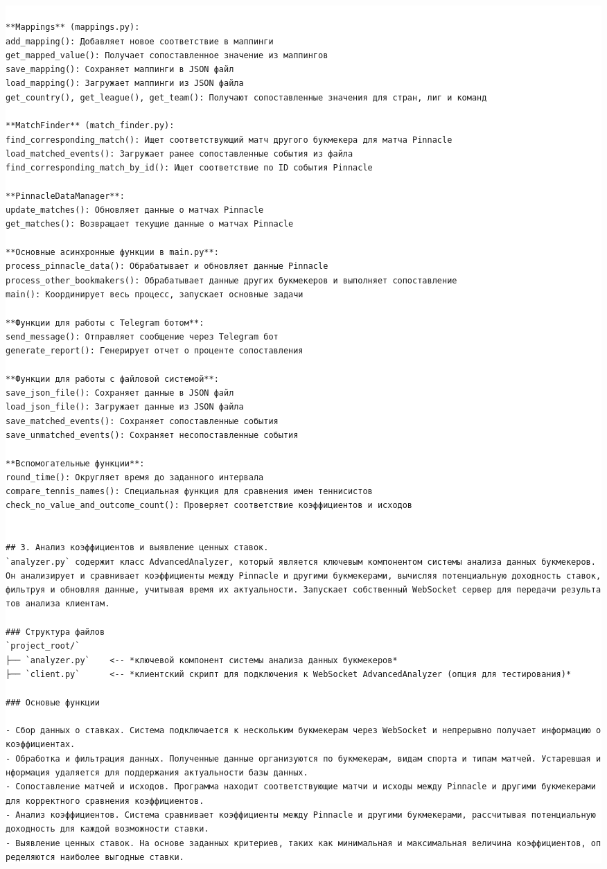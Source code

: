 ```

**Mappings** (mappings.py):
add_mapping(): Добавляет новое соответствие в маппинги
get_mapped_value(): Получает сопоставленное значение из маппингов
save_mapping(): Сохраняет маппинги в JSON файл
load_mapping(): Загружает маппинги из JSON файла
get_country(), get_league(), get_team(): Получают сопоставленные значения для стран, лиг и команд

**MatchFinder** (match_finder.py):
find_corresponding_match(): Ищет соответствующий матч другого букмекера для матча Pinnacle
load_matched_events(): Загружает ранее сопоставленные события из файла
find_corresponding_match_by_id(): Ищет соответствие по ID события Pinnacle

**PinnacleDataManager**:
update_matches(): Обновляет данные о матчах Pinnacle
get_matches(): Возвращает текущие данные о матчах Pinnacle

**Основные асинхронные функции в main.py**:
process_pinnacle_data(): Обрабатывает и обновляет данные Pinnacle
process_other_bookmakers(): Обрабатывает данные других букмекеров и выполняет сопоставление
main(): Координирует весь процесс, запускает основные задачи

**Функции для работы с Telegram ботом**:
send_message(): Отправляет сообщение через Telegram бот
generate_report(): Генерирует отчет о проценте сопоставления

**Функции для работы с файловой системой**:
save_json_file(): Сохраняет данные в JSON файл
load_json_file(): Загружает данные из JSON файла
save_matched_events(): Сохраняет сопоставленные события
save_unmatched_events(): Сохраняет несопоставленные события

**Вспомогательные функции**:
round_time(): Округляет время до заданного интервала
compare_tennis_names(): Специальная функция для сравнения имен теннисистов
check_no_value_and_outcome_count(): Проверяет соответствие коэффициентов и исходов


## 3. Анализ коэффициентов и выявление ценных ставок.
`analyzer.py` содержит класс AdvancedAnalyzer, который является ключевым компонентом системы анализа данных букмекеров. Он анализирует и сравнивает коэффициенты между Pinnacle и другими букмекерами, вычисляя потенциальную доходность ставок, фильтруя и обновляя данные, учитывая время их актуальности. Запускает собственный WebSocket сервер для передачи результатов анализа клиентам.

### Структура файлов
`project_root/`
├── `analyzer.py`    <-- *ключевой компонент системы анализа данных букмекеров*
├── `client.py`      <-- *клиентский скрипт для подключения к WebSocket AdvancedAnalyzer (опция для тестирования)*

### Основые функции

- Сбор данных о ставках. Система подключается к нескольким букмекерам через WebSocket и непрерывно получает информацию о коэффициентах.
- Обработка и фильтрация данных. Полученные данные организуются по букмекерам, видам спорта и типам матчей. Устаревшая информация удаляется для поддержания актуальности базы данных.
- Сопоставление матчей и исходов. Программа находит соответствующие матчи и исходы между Pinnacle и другими букмекерами для корректного сравнения коэффициентов.
- Анализ коэффициентов. Система сравнивает коэффициенты между Pinnacle и другими букмекерами, рассчитывая потенциальную доходность для каждой возможности ставки.
- Выявление ценных ставок. На основе заданных критериев, таких как минимальная и максимальная величина коэффициентов, определяются наиболее выгодные ставки.
```